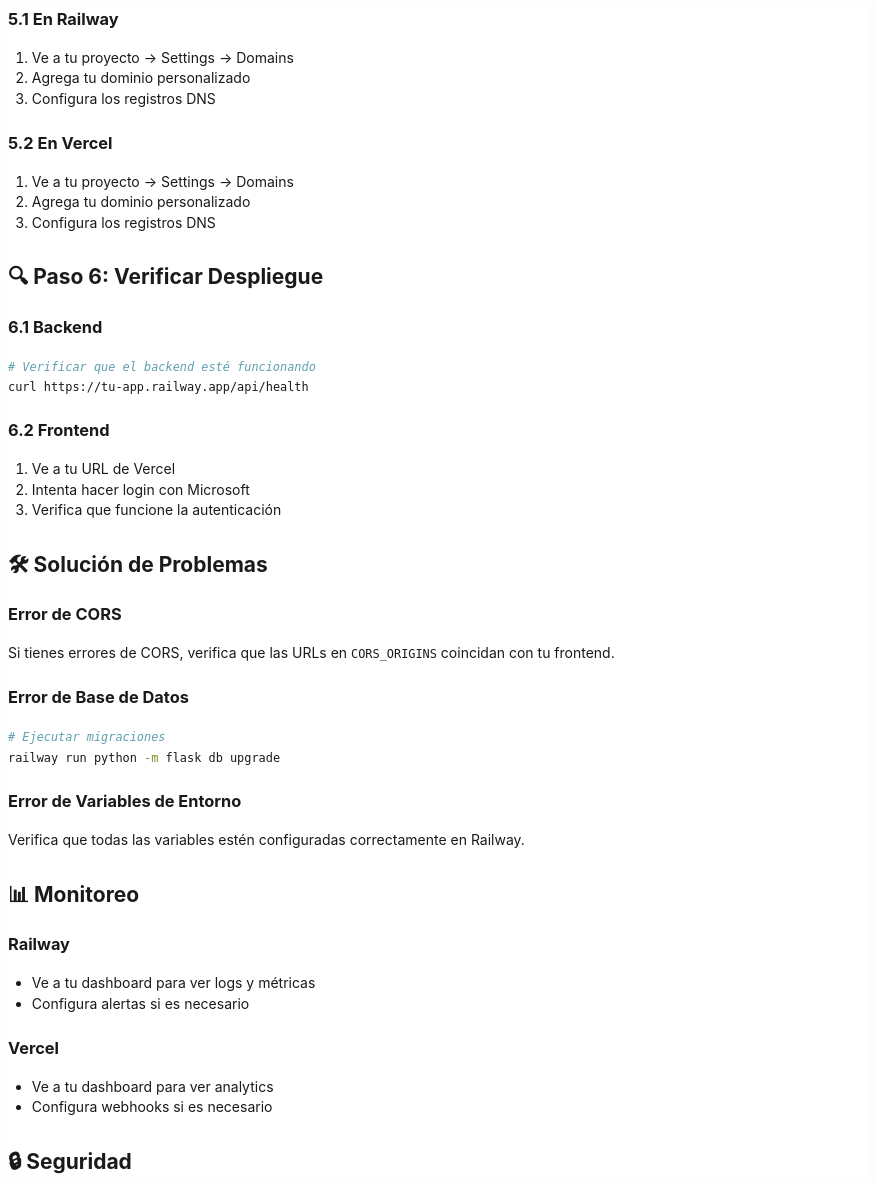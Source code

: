 ### 5.1 En Railway
1. Ve a tu proyecto → Settings → Domains
2. Agrega tu dominio personalizado
3. Configura los registros DNS

### 5.2 En Vercel
1. Ve a tu proyecto → Settings → Domains
2. Agrega tu dominio personalizado
3. Configura los registros DNS

## 🔍 Paso 6: Verificar Despliegue

### 6.1 Backend
```bash
# Verificar que el backend esté funcionando
curl https://tu-app.railway.app/api/health
```

### 6.2 Frontend
1. Ve a tu URL de Vercel
2. Intenta hacer login con Microsoft
3. Verifica que funcione la autenticación

## 🛠️ Solución de Problemas

### Error de CORS
Si tienes errores de CORS, verifica que las URLs en `CORS_ORIGINS` coincidan con tu frontend.

### Error de Base de Datos
```bash
# Ejecutar migraciones
railway run python -m flask db upgrade
```

### Error de Variables de Entorno
Verifica que todas las variables estén configuradas correctamente en Railway.

## 📊 Monitoreo

### Railway
- Ve a tu dashboard para ver logs y métricas
- Configura alertas si es necesario

### Vercel
- Ve a tu dashboard para ver analytics
- Configura webhooks si es necesario

## 🔒 Seguridad
